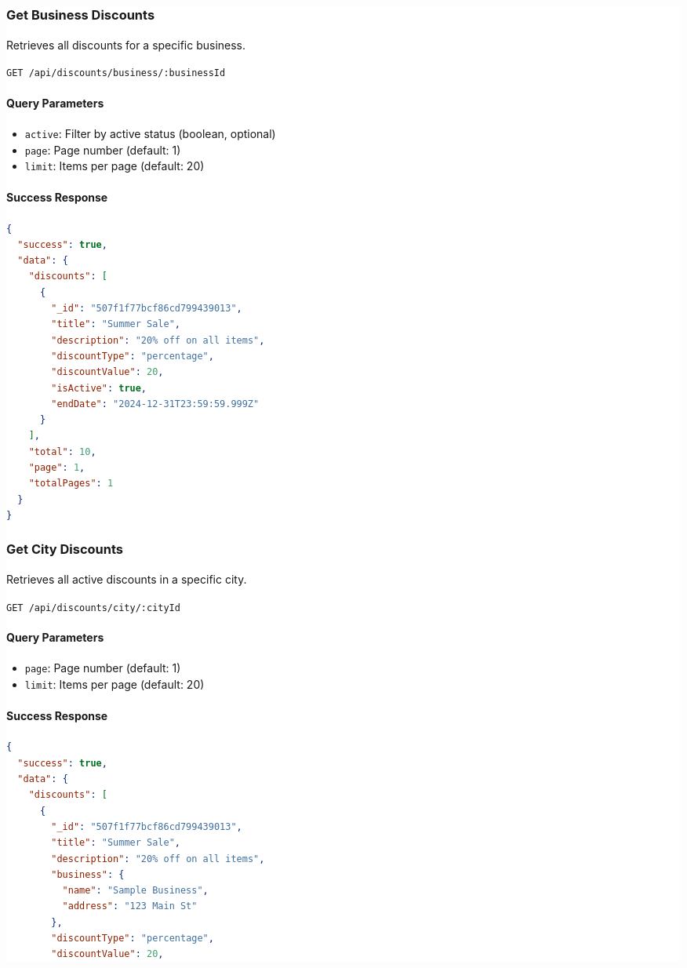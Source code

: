 ### Get Business Discounts

Retrieves all discounts for a specific business.

```
GET /api/discounts/business/:businessId
```

#### Query Parameters

- `active`: Filter by active status (boolean, optional)
- `page`: Page number (default: 1)
- `limit`: Items per page (default: 20)

#### Success Response

```json
{
  "success": true,
  "data": {
    "discounts": [
      {
        "_id": "507f1f77bcf86cd799439013",
        "title": "Summer Sale",
        "description": "20% off on all items",
        "discountType": "percentage",
        "discountValue": 20,
        "isActive": true,
        "endDate": "2024-12-31T23:59:59.999Z"
      }
    ],
    "total": 10,
    "page": 1,
    "totalPages": 1
  }
}
```

### Get City Discounts

Retrieves all active discounts in a specific city.

```
GET /api/discounts/city/:cityId
```

#### Query Parameters

- `page`: Page number (default: 1)
- `limit`: Items per page (default: 20)

#### Success Response

```json
{
  "success": true,
  "data": {
    "discounts": [
      {
        "_id": "507f1f77bcf86cd799439013",
        "title": "Summer Sale",
        "description": "20% off on all items",
        "business": {
          "name": "Sample Business",
          "address": "123 Main St"
        },
        "discountType": "percentage",
        "discountValue": 20,
```